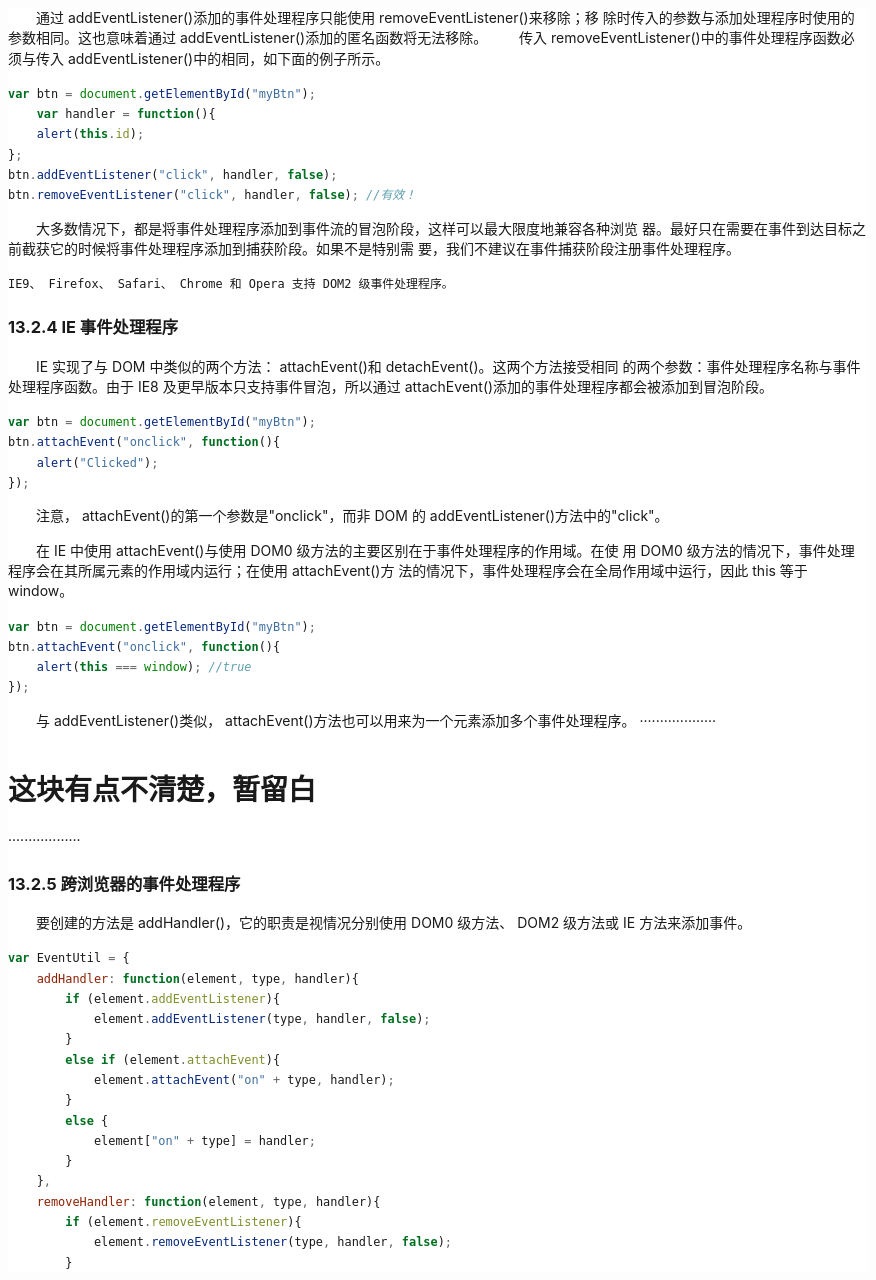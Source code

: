 &emsp;&emsp;通过 addEventListener()添加的事件处理程序只能使用 removeEventListener()来移除；移
除时传入的参数与添加处理程序时使用的参数相同。这也意味着通过 addEventListener()添加的匿名函数将无法移除。
&emsp;&emsp;传入 removeEventListener()中的事件处理程序函数必须与传入
addEventListener()中的相同，如下面的例子所示。
```JavaScript
var btn = document.getElementById("myBtn");
    var handler = function(){
    alert(this.id);
};
btn.addEventListener("click", handler, false);
btn.removeEventListener("click", handler, false); //有效！
```
&emsp;&emsp;大多数情况下，都是将事件处理程序添加到事件流的冒泡阶段，这样可以最大限度地兼容各种浏览
器。最好只在需要在事件到达目标之前截获它的时候将事件处理程序添加到捕获阶段。如果不是特别需
要，我们不建议在事件捕获阶段注册事件处理程序。

    IE9、 Firefox、 Safari、 Chrome 和 Opera 支持 DOM2 级事件处理程序。
### 13.2.4 IE 事件处理程序

&emsp;&emsp;IE 实现了与 DOM 中类似的两个方法： attachEvent()和 detachEvent()。这两个方法接受相同
的两个参数：事件处理程序名称与事件处理程序函数。由于 IE8 及更早版本只支持事件冒泡，所以通过
attachEvent()添加的事件处理程序都会被添加到冒泡阶段。

```js
var btn = document.getElementById("myBtn");
btn.attachEvent("onclick", function(){
    alert("Clicked");
});
```
&emsp;&emsp;注意， attachEvent()的第一个参数是"onclick"，而非 DOM 的 addEventListener()方法中的"click"。

&emsp;&emsp;在 IE 中使用 attachEvent()与使用 DOM0 级方法的主要区别在于事件处理程序的作用域。在使
用 DOM0 级方法的情况下，事件处理程序会在其所属元素的作用域内运行；在使用 attachEvent()方
法的情况下，事件处理程序会在全局作用域中运行，因此 this 等于 window。

```js
var btn = document.getElementById("myBtn");
btn.attachEvent("onclick", function(){
    alert(this === window); //true
});
```
&emsp;&emsp;与 addEventListener()类似， attachEvent()方法也可以用来为一个元素添加多个事件处理程序。
···················
# 这块有点不清楚，暂留白
··················
### 13.2.5 跨浏览器的事件处理程序
&emsp;&emsp;要创建的方法是 addHandler()，它的职责是视情况分别使用 DOM0 级方法、 DOM2 级方法或 IE 方法来添加事件。

```js
var EventUtil = {
    addHandler: function(element, type, handler){
        if (element.addEventListener){
            element.addEventListener(type, handler, false);
        } 
        else if (element.attachEvent){
            element.attachEvent("on" + type, handler);
        }
        else {
            element["on" + type] = handler;
        }
    },
    removeHandler: function(element, type, handler){
        if (element.removeEventListener){
            element.removeEventListener(type, handler, false);
        } 
```